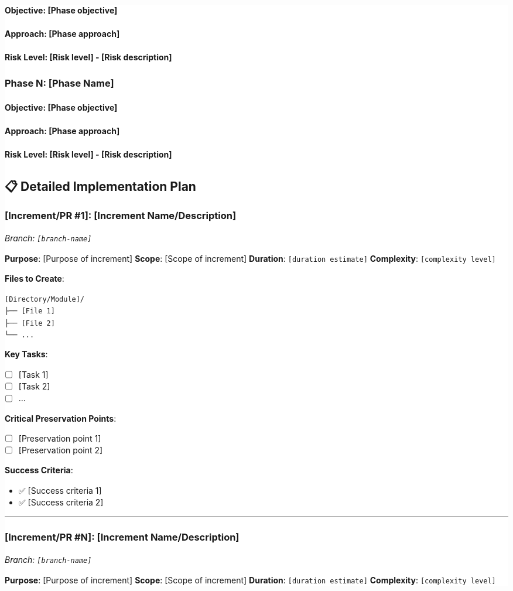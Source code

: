 #### **Objective**: [Phase objective]
#### **Approach**: [Phase approach]
#### **Risk Level**: [Risk level] - [Risk description]

### **Phase N: [Phase Name]**

#### **Objective**: [Phase objective]
#### **Approach**: [Phase approach]
#### **Risk Level**: [Risk level] - [Risk description]

## 📋 Detailed Implementation Plan

### **[Increment/PR #1]: [Increment Name/Description]**
*Branch: `[branch-name]`*

**Purpose**: [Purpose of increment]
**Scope**: [Scope of increment]
**Duration**: `[duration estimate]`
**Complexity**: `[complexity level]`

**Files to Create**:
```
[Directory/Module]/
├── [File 1]
├── [File 2]
└── ...
```

**Key Tasks**:
- [ ] [Task 1]
- [ ] [Task 2]
- [ ] ...

**Critical Preservation Points**:
- [ ] [Preservation point 1]
- [ ] [Preservation point 2]

**Success Criteria**:
- ✅ [Success criteria 1]
- ✅ [Success criteria 2]

---

### **[Increment/PR #N]: [Increment Name/Description]**
*Branch: `[branch-name]`*

**Purpose**: [Purpose of increment]
**Scope**: [Scope of increment]
**Duration**: `[duration estimate]`
**Complexity**: `[complexity level]`
